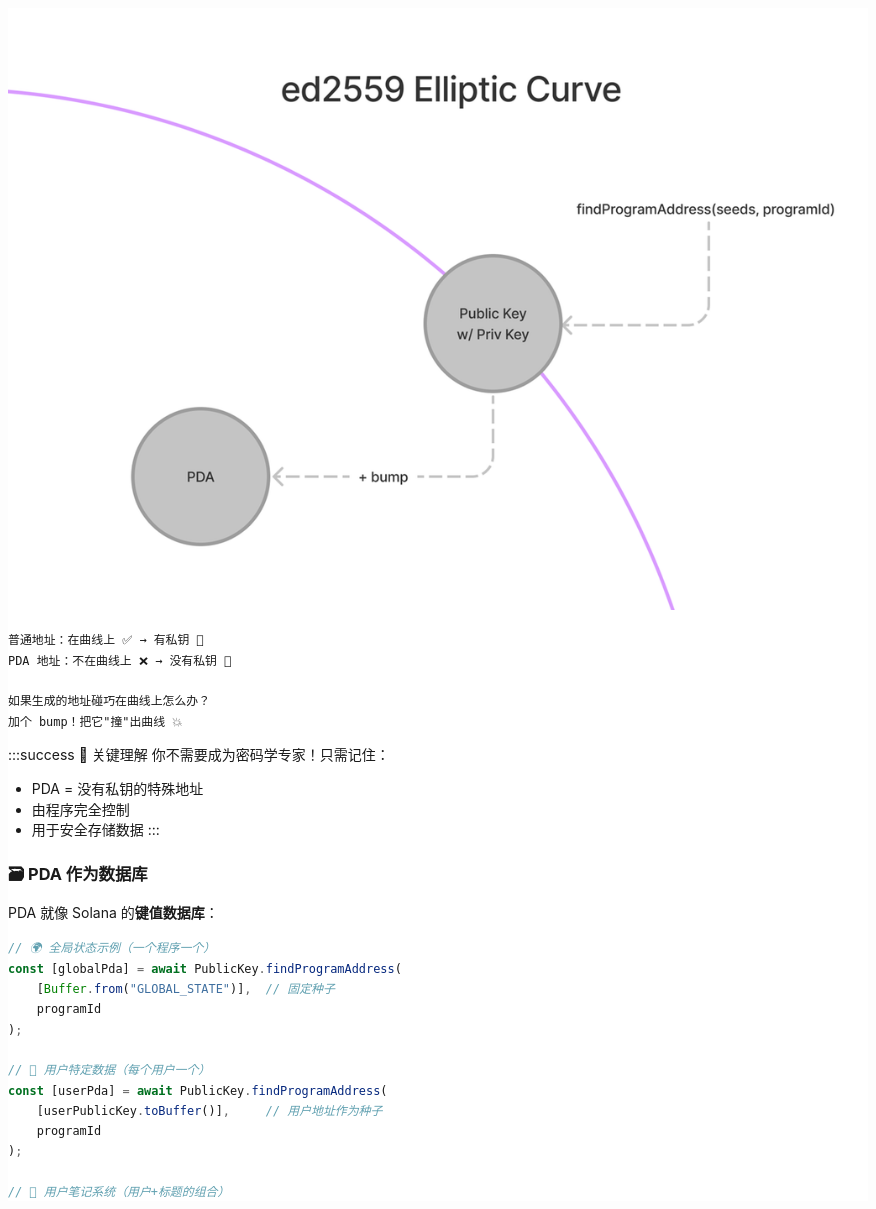 ![Ed25519 曲线](./img/upload_2.png)

```
普通地址：在曲线上 ✅ → 有私钥 🔑
PDA 地址：不在曲线上 ❌ → 没有私钥 🚫

如果生成的地址碰巧在曲线上怎么办？
加个 bump！把它"撞"出曲线 💥
```

:::success 🎯 关键理解
你不需要成为密码学专家！只需记住：
- PDA = 没有私钥的特殊地址
- 由程序完全控制
- 用于安全存储数据
:::

### 🗃️ PDA 作为数据库

PDA 就像 Solana 的**键值数据库**：

```typescript
// 🌍 全局状态示例（一个程序一个）
const [globalPda] = await PublicKey.findProgramAddress(
    [Buffer.from("GLOBAL_STATE")],  // 固定种子
    programId
);

// 👤 用户特定数据（每个用户一个）
const [userPda] = await PublicKey.findProgramAddress(
    [userPublicKey.toBuffer()],     // 用户地址作为种子
    programId
);

// 📝 用户笔记系统（用户+标题的组合）
```